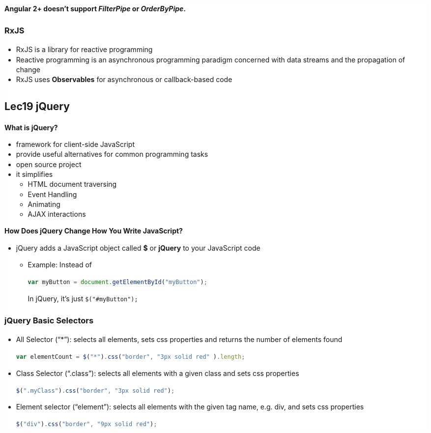 
__Angular 2+ doesn’t support *FilterPipe* or *OrderByPipe*.__



### RxJS

- RxJS is a library for reactive programming
- Reactive programming is an asynchronous programming paradigm concerned with data streams and the propagation of change
- RxJS uses **Observables** for asynchronous or callback-based code



## Lec19 jQuery

__What is jQuery?__

- framework for client-side JavaScript
- provide useful alternatives for common programming tasks
- open source project
- it simplifies
  - HTML document traversing
  - Event Handling
  - Animating
  - AJAX interactions



**How Does jQuery Change How You Write JavaScript?**

- jQuery adds a JavaScript object called **$** or **jQuery** to your JavaScript code

  - Example: Instead of

     ````javascript
    var myButton = document.getElementById("myButton");
     ````

    In jQuery, it’s just ``$("#myButton");``

### jQuery Basic Selectors

- All Selector (“*”): selects all elements, sets css properties and returns the number of elements found

  ```javascript
  var elementCount = $("*").css("border", "3px solid red" ).length;
  ```

- Class Selector (“.class”): selects all elements with a given class and sets css properties

  ```javascript
  $(".myClass").css("border", "3px solid red");
  ```

- Element selector (“element”): selects all elements with the given tag name, e.g. div, and sets css properties

  ```javascript
  $("div").css("border", "9px solid red");
  ```
